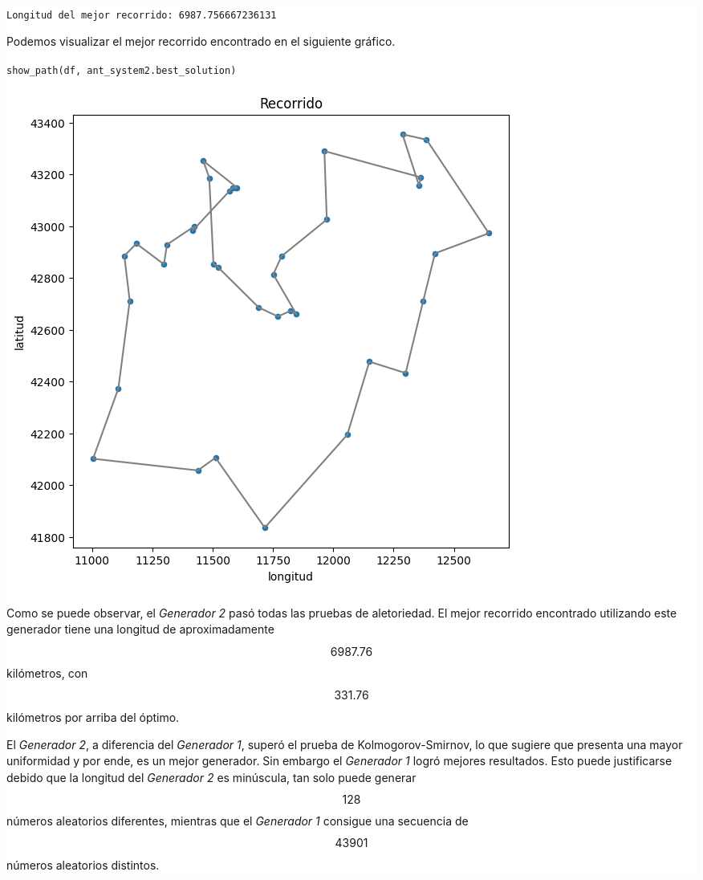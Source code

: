     Longitud del mejor recorrido: 6987.756667236131
    

Podemos visualizar el mejor recorrido encontrado en el siguiente gráfico.


```python
show_path(df, ant_system2.best_solution)
```


    
![png](/assets/img/posts/2023-07-08-trabajo_integrador_simulacion/informe_91_0.png)
    


Como se puede observar, el *Generador 2* pasó todas las pruebas de aletoriedad. El mejor recorrido encontrado utilizando este generador tiene una longitud de aproximadamente $$ 6987.76 $$ kilómetros, con $$ 331.76 $$ kilómetros por arriba del óptimo.

El *Generador 2*, a diferencia del *Generador 1*, superó el prueba de Kolmogorov-Smirnov, lo que sugiere que presenta una mayor uniformidad y por ende, es un mejor generador. Sin embargo el *Generador 1* logró mejores resultados. Esto puede justificarse debido que la longitud del *Generador 2* es minúscula, tan solo puede generar $$ 128 $$ números aleatorios diferentes, mientras que el *Generador 1* consigue una secuencia de $$ 43901 $$ números aleatorios distintos.
